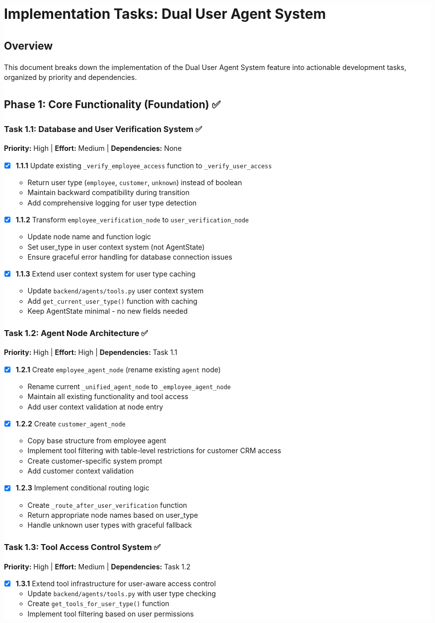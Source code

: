 # Implementation Tasks: Dual User Agent System

## Overview
This document breaks down the implementation of the Dual User Agent System feature into actionable development tasks, organized by priority and dependencies.

## Phase 1: Core Functionality (Foundation) ✅

### Task 1.1: Database and User Verification System ✅
**Priority:** High | **Effort:** Medium | **Dependencies:** None

- [x] **1.1.1** Update existing `_verify_employee_access` function to `_verify_user_access`
  - Return user type (`employee`, `customer`, `unknown`) instead of boolean
  - Maintain backward compatibility during transition
  - Add comprehensive logging for user type detection
  
- [x] **1.1.2** Transform `employee_verification_node` to `user_verification_node`
  - Update node name and function logic
  - Set user_type in user context system (not AgentState)
  - Ensure graceful error handling for database connection issues
  
- [x] **1.1.3** Extend user context system for user type caching
  - Update `backend/agents/tools.py` user context system
  - Add `get_current_user_type()` function with caching
  - Keep AgentState minimal - no new fields needed

### Task 1.2: Agent Node Architecture ✅
**Priority:** High | **Effort:** High | **Dependencies:** Task 1.1

- [x] **1.2.1** Create `employee_agent_node` (rename existing `agent` node)
  - Rename current `_unified_agent_node` to `_employee_agent_node`
  - Maintain all existing functionality and tool access
  - Add user context validation at node entry
  
- [x] **1.2.2** Create `customer_agent_node`
  - Copy base structure from employee agent
  - Implement tool filtering with table-level restrictions for customer CRM access
  - Create customer-specific system prompt
  - Add customer context validation
  
- [x] **1.2.3** Implement conditional routing logic
  - Create `_route_after_user_verification` function
  - Return appropriate node names based on user_type
  - Handle unknown user types with graceful fallback

### Task 1.3: Tool Access Control System ✅
**Priority:** High | **Effort:** Medium | **Dependencies:** Task 1.2

- [x] **1.3.1** Extend tool infrastructure for user-aware access control
  - Update `backend/agents/tools.py` with user type checking
  - Create `get_tools_for_user_type()` function
  - Implement tool filtering based on user permissions
  